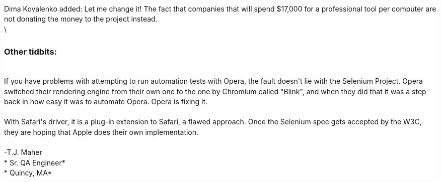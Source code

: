Dima Kovalenko added: Let me change it! The fact that companies that
will spend \$17,000 for a professional tool per computer are not
donating the money to the project instead.\
\

### Other tidbits:

\
If you have problems with attempting to run automation tests with Opera,
the fault doesn\'t lie with the Selenium Project. Opera switched their
rendering engine from their own one to the one by Chromium called
\"Blink\", and when they did that it was a step back in how easy it was
to automate Opera. Opera is fixing it.\
\
With Safari\'s driver, it is a plug-in extension to Safari, a flawed
approach. Once the Selenium spec gets accepted by the W3C, they are
hoping that Apple does their own implementation.\
\
-T.J. Maher\
* Sr. QA Engineer*\
* Quincy, MA*

</div>
